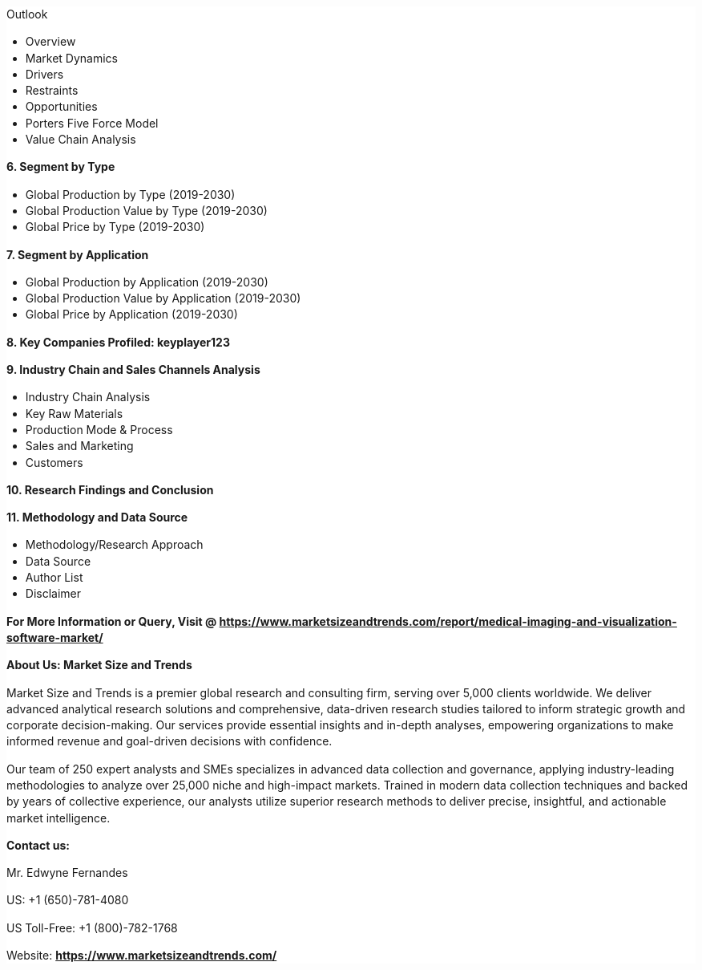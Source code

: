 Outlook</strong></p><ul><li>Overview</li><li>Market Dynamics</li><li>Drivers</li><li>Restraints</li><li>Opportunities</li><li>Porters Five Force Model</li><li>Value Chain Analysis&nbsp;</li></ul><p><strong>6. Segment by Type</strong></p><ul><li>Global Production by Type (2019-2030)</li><li>Global Production Value by Type (2019-2030)</li><li>Global Price by Type (2019-2030)</li></ul><p><strong>7. Segment by Application</strong></p><ul><li>Global Production by Application (2019-2030)</li><li>Global Production Value by Application (2019-2030)</li><li>Global Price by Application (2019-2030)</li></ul><p><strong>8. Key Companies Profiled: keyplayer123</strong></p><p><strong>9. Industry Chain and Sales Channels Analysis</strong></p><ul><li>Industry Chain Analysis</li><li>Key Raw Materials</li><li>Production Mode &amp; Process</li><li>Sales and Marketing</li><li>Customers</li></ul><p><strong>10. Research Findings and Conclusion</strong></p><p><strong>11. Methodology and Data Source</strong></p><ul><li>Methodology/Research Approach</li><li>Data Source</li><li>Author List</li><li>Disclaimer</li></ul></p><p><strong>For More Information or Query, Visit @ <a href="https://www.marketsizeandtrends.com/report/medical-imaging-and-visualization-software-market/">https://www.marketsizeandtrends.com/report/medical-imaging-and-visualization-software-market/</a></strong></p><p><strong>About Us: Market Size and Trends</strong></p><p>Market Size and Trends is a premier global research and consulting firm, serving over 5,000 clients worldwide. We deliver advanced analytical research solutions and comprehensive, data-driven research studies tailored to inform strategic growth and corporate decision-making. Our services provide essential insights and in-depth analyses, empowering organizations to make informed revenue and goal-driven decisions with confidence.</p><p>Our team of 250 expert analysts and SMEs specializes in advanced data collection and governance, applying industry-leading methodologies to analyze over 25,000 niche and high-impact markets. Trained in modern data collection techniques and backed by years of collective experience, our analysts utilize superior research methods to deliver precise, insightful, and actionable market intelligence.</p><p><strong>Contact us:</strong></p><p>Mr. Edwyne Fernandes</p><p>US: +1 (650)-781-4080</p><p>US Toll-Free: +1 (800)-782-1768</p><p>Website: <strong><a href="https://www.marketsizeandtrends.com/">https://www.marketsizeandtrends.com/</a></strong></p>
